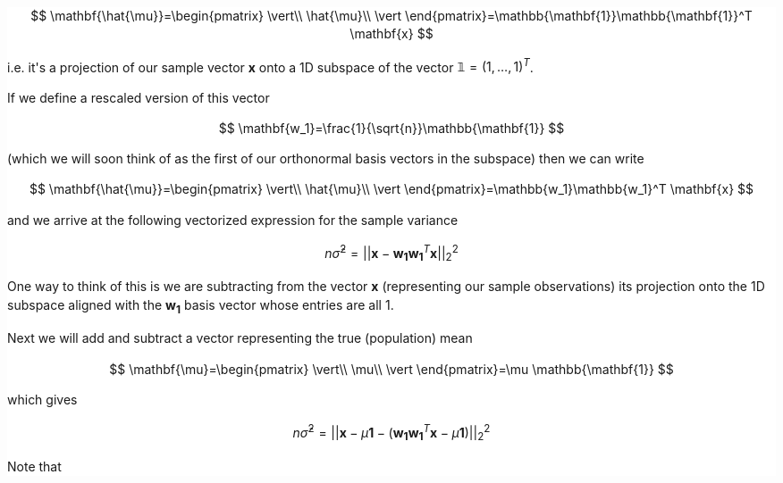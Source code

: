 
$$
\mathbf{\hat{\mu}}=\begin{pmatrix}
\vert\\
\hat{\mu}\\
\vert
\end{pmatrix}=\mathbb{\mathbf{1}}\mathbb{\mathbf{1}}^T \mathbf{x}
$$

i.e. it's a projection of our sample vector $\mathbf{x}$ onto a 1D subspace of the vector $\mathbb{1}=(1, \dots, 1)^T$.

If we define a rescaled version of this vector

$$
\mathbf{w_1}=\frac{1}{\sqrt{n}}\mathbb{\mathbf{1}}
$$

(which we will soon think of as the first of our orthonormal basis vectors in the subspace) then we can write

$$
\mathbf{\hat{\mu}}=\begin{pmatrix}
\vert\\
\hat{\mu}\\
\vert
\end{pmatrix}=\mathbb{w_1}\mathbb{w_1}^T \mathbf{x}
$$

and we arrive at the following vectorized expression for the sample variance

$$
n\widehat{\sigma}^2=||\mathbf{x}-\mathbf{w_1}\mathbf{w_1}^T\mathbf{x}||^2_2
$$

One way to think of this is we are subtracting from the vector $\mathbf{x}$ (representing our sample observations) its projection onto the 1D subspace aligned with the $\mathbf{w_1}$ basis vector whose entries are all $1$.

Next we will add and subtract a vector representing the true (population) mean

$$
\mathbf{\mu}=\begin{pmatrix}
\vert\\
\mu\\
\vert
\end{pmatrix}=\mu \mathbb{\mathbf{1}}
$$

which gives

$$
n\widehat{\sigma}^2=||\mathbf{x}-\mu \mathbb{\mathbf{1}} - \left(\mathbf{w_1}\mathbf{w_1}^T\mathbf{x}-\mu \mathbb{\mathbf{1}}\right)||^2_2
$$

Note that

